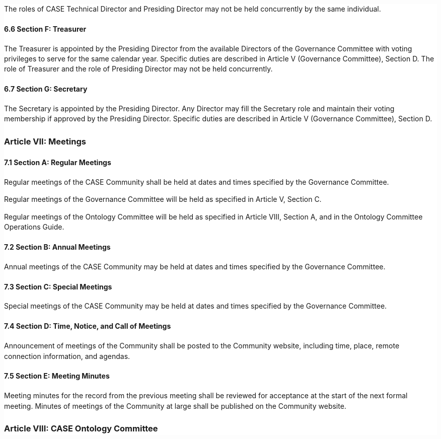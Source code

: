 The roles of CASE Technical Director and Presiding Director may not be held concurrently by the same individual.


#### 6.6 Section F: Treasurer

The Treasurer is appointed by the Presiding Director from the available Directors of the Governance Committee with voting privileges to serve for the same calendar year. Specific duties are described in Article V (Governance Committee), Section D. The role of Treasurer and the role of Presiding Director may not be held concurrently.


#### 6.7 Section G: Secretary

The Secretary is appointed by the Presiding Director. Any Director may fill the Secretary role and maintain their voting membership if approved by the Presiding Director. Specific duties are described in Article V (Governance Committee), Section D.


### Article VII: Meetings


#### 7.1 Section A: Regular Meetings

Regular meetings of the CASE Community shall be held at dates and times specified by the Governance Committee.

Regular meetings of the Governance Committee will be held as specified in Article V, Section C.

Regular meetings of the Ontology Committee will be held as specified in Article VIII, Section A, and in the Ontology Committee Operations Guide.


#### 7.2 Section B: Annual Meetings

Annual meetings of the CASE Community may be held at dates and times specified by the Governance Committee.


#### 7.3 Section C: Special Meetings

Special meetings of the CASE Community may be held at dates and times specified by the Governance Committee.


#### 7.4 Section D: Time, Notice, and Call of Meetings

Announcement of meetings of the Community shall be posted to the Community website, including time, place, remote connection information, and agendas.


#### 7.5 Section E: Meeting Minutes

Meeting minutes for the record from the previous meeting shall be reviewed for acceptance at the start of the next formal meeting. Minutes of meetings of the Community at large shall be published on the Community website.


### Article VIII: CASE Ontology Committee
